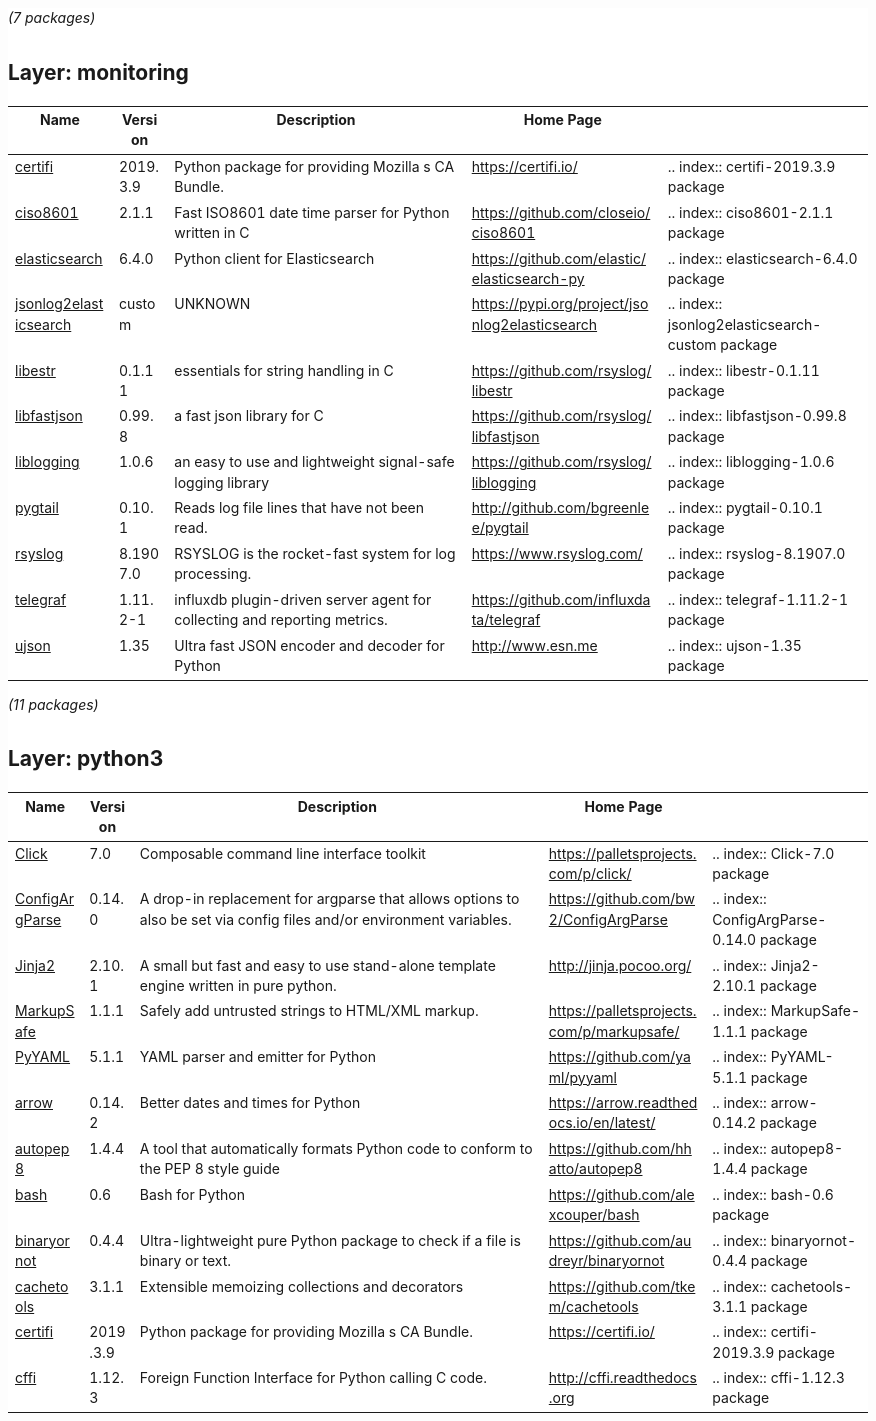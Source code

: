 *(7 packages)*

## Layer: monitoring

Name | Version | Description | Home Page| |
-----|---------|-------------|----------|-|
[certifi](https://certifi.io/) | 2019.3.9 | Python package for providing Mozilla s CA Bundle. | https://certifi.io/ | .. index:: certifi-2019.3.9 package
[ciso8601](https://github.com/closeio/ciso8601) | 2.1.1 | Fast ISO8601 date time parser for Python written in C | https://github.com/closeio/ciso8601 | .. index:: ciso8601-2.1.1 package
[elasticsearch](https://github.com/elastic/elasticsearch-py) | 6.4.0 | Python client for Elasticsearch | https://github.com/elastic/elasticsearch-py | .. index:: elasticsearch-6.4.0 package
[jsonlog2elasticsearch](https://pypi.org/project/jsonlog2elasticsearch) | custom | UNKNOWN | https://pypi.org/project/jsonlog2elasticsearch | .. index:: jsonlog2elasticsearch-custom package
[libestr](https://github.com/rsyslog/libestr) | 0.1.11 | essentials for string handling in C | https://github.com/rsyslog/libestr | .. index:: libestr-0.1.11 package
[libfastjson](https://github.com/rsyslog/libfastjson) | 0.99.8 | a fast json library for C | https://github.com/rsyslog/libfastjson | .. index:: libfastjson-0.99.8 package
[liblogging](https://github.com/rsyslog/liblogging) | 1.0.6 | an easy to use and lightweight signal-safe logging library | https://github.com/rsyslog/liblogging | .. index:: liblogging-1.0.6 package
[pygtail](http://github.com/bgreenlee/pygtail) | 0.10.1 | Reads log file lines that have not been read. | http://github.com/bgreenlee/pygtail | .. index:: pygtail-0.10.1 package
[rsyslog](https://www.rsyslog.com/) | 8.1907.0 | RSYSLOG is the rocket-fast system for log processing. | https://www.rsyslog.com/ | .. index:: rsyslog-8.1907.0 package
[telegraf](https://github.com/influxdata/telegraf) | 1.11.2-1 | influxdb plugin-driven server agent for collecting and reporting metrics. | https://github.com/influxdata/telegraf | .. index:: telegraf-1.11.2-1 package
[ujson](http://www.esn.me) | 1.35 | Ultra fast JSON encoder and decoder for Python | http://www.esn.me | .. index:: ujson-1.35 package

*(11 packages)*

## Layer: python3

Name | Version | Description | Home Page| |
-----|---------|-------------|----------|-|
[Click](https://palletsprojects.com/p/click/) | 7.0 | Composable command line interface toolkit | https://palletsprojects.com/p/click/ | .. index:: Click-7.0 package
[ConfigArgParse](https://github.com/bw2/ConfigArgParse) | 0.14.0 | A drop-in replacement for argparse that allows options to also be set via config files and/or environment variables. | https://github.com/bw2/ConfigArgParse | .. index:: ConfigArgParse-0.14.0 package
[Jinja2](http://jinja.pocoo.org/) | 2.10.1 | A small but fast and easy to use stand-alone template engine written in pure python. | http://jinja.pocoo.org/ | .. index:: Jinja2-2.10.1 package
[MarkupSafe](https://palletsprojects.com/p/markupsafe/) | 1.1.1 | Safely add untrusted strings to HTML/XML markup. | https://palletsprojects.com/p/markupsafe/ | .. index:: MarkupSafe-1.1.1 package
[PyYAML](https://github.com/yaml/pyyaml) | 5.1.1 | YAML parser and emitter for Python | https://github.com/yaml/pyyaml | .. index:: PyYAML-5.1.1 package
[arrow](https://arrow.readthedocs.io/en/latest/) | 0.14.2 | Better dates and times for Python | https://arrow.readthedocs.io/en/latest/ | .. index:: arrow-0.14.2 package
[autopep8](https://github.com/hhatto/autopep8) | 1.4.4 | A tool that automatically formats Python code to conform to the PEP 8 style guide | https://github.com/hhatto/autopep8 | .. index:: autopep8-1.4.4 package
[bash](https://github.com/alexcouper/bash) | 0.6 | Bash for Python | https://github.com/alexcouper/bash | .. index:: bash-0.6 package
[binaryornot](https://github.com/audreyr/binaryornot) | 0.4.4 | Ultra-lightweight pure Python package to check if a file is binary or text. | https://github.com/audreyr/binaryornot | .. index:: binaryornot-0.4.4 package
[cachetools](https://github.com/tkem/cachetools) | 3.1.1 | Extensible memoizing collections and decorators | https://github.com/tkem/cachetools | .. index:: cachetools-3.1.1 package
[certifi](https://certifi.io/) | 2019.3.9 | Python package for providing Mozilla s CA Bundle. | https://certifi.io/ | .. index:: certifi-2019.3.9 package
[cffi](http://cffi.readthedocs.org) | 1.12.3 | Foreign Function Interface for Python calling C code. | http://cffi.readthedocs.org | .. index:: cffi-1.12.3 package